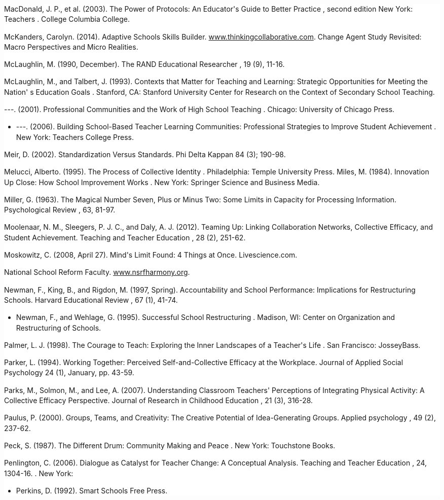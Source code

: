 MacDonald,  J.  P.,  et  al.  (2003). The  Power  of Protocols:  An  Educator's  Guide  to  Better Practice , second edition  New York: Teachers . College Columbia College.

McKanders,  Carolyn.  (2014).  Adaptive  Schools Skills Builder. www.thinkingcollaborative.com. Change  Agent  Study  Revisited:  Macro  Perspectives  and  Micro  Realities.

McLaughlin, M. (1990, December). The RAND Educational Researcher , 19 (9), 11-16.

McLaughlin, M., and Talbert, J. (1993). Contexts that Matter for Teaching and Learning: Strategic  Opportunities  for  Meeting  the  Nation' s Education Goals . Stanford, CA: Stanford University Center for Research on the Context of Secondary School Teaching.

---.  (2001). Professional  Communities  and the  Work  of  High  School  Teaching .  Chicago: University of Chicago Press.

- ---. (2006). Building  School-Based  Teacher Learning  Communities:  Professional  Strategies  to  Improve  Student  Achievement .  New York: Teachers College Press.

Meir,  D.  (2002).  Standardization  Versus  Standards. Phi Delta Kappan 84 (3); 190-98.

Melucci, Alberto. (1995). The Process of Collective Identity . Philadelphia: Temple University Press. Miles,  M.  (1984). Innovation  Up  Close:  How School Improvement Works . New  York: Springer Science and Business Media.

Miller,  G.  (1963).  The  Magical  Number  Seven, Plus or Minus Two: Some Limits in Capacity for Processing Information. Psychological Review , 63, 81-97.

Moolenaar, N. M., Sleegers, P. J. C., and Daly, A. J. (2012). Teaming Up: Linking Collaboration Networks,  Collective  Efficacy,  and  Student Achievement. Teaching  and  Teacher  Education , 28 (2), 251-62.

Moskowitz,  C.  (2008,  April  27).  Mind's  Limit Found: 4 Things at Once. Livescience.com.

National  School  Reform  Faculty.  www.nsrfharmony.org.

Newman,  F.,  King,  B.,  and  Rigdon,  M.  (1997, Spring).  Accountability  and  School  Performance: Implications for Restructuring Schools. Harvard Educational Review , 67 (1), 41-74.

- Newman, F., and Wehlage, G. (1995). Successful School  Restructuring . Madison,  WI:  Center on Organization and Restructuring of Schools.

Palmer, L. J. (1998). The Courage to Teach: Exploring  the  Inner  Landscapes  of  a  Teacher's Life . San Francisco: JosseyBass.

Parker,  L.  (1994).  Working  Together:  Perceived Self-and-Collective Efficacy at the Workplace. Journal of Applied Social Psychology 24 (1), January, pp. 43-59.

Parks, M., Solmon, M., and Lee, A. (2007). Understanding  Classroom  Teachers'  Perceptions of Integrating Physical Activity: A Collective Efficacy  Perspective. Journal  of  Research  in Childhood Education , 21 (3), 316-28.

Paulus, P. (2000). Groups, Teams, and Creativity: The  Creative  Potential  of  Idea-Generating Groups. Applied psychology , 49 (2), 237-62.

Peck, S. (1987). The Different Drum: Community Making  and  Peace . New  York:  Touchstone Books.

Penlington,  C.  (2006).  Dialogue  as  Catalyst  for Teacher Change: A Conceptual Analysis. Teaching and Teacher Education , 24, 1304-16. .  New  York:

- Perkins,  D.  (1992). Smart  Schools Free Press.
